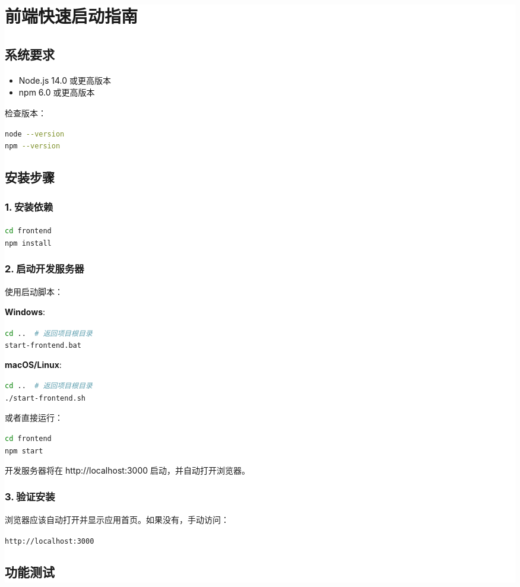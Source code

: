# 前端快速启动指南

## 系统要求

- Node.js 14.0 或更高版本
- npm 6.0 或更高版本

检查版本：
```bash
node --version
npm --version
```

## 安装步骤

### 1. 安装依赖

```bash
cd frontend
npm install
```

### 2. 启动开发服务器

使用启动脚本：

**Windows**:
```bash
cd ..  # 返回项目根目录
start-frontend.bat
```

**macOS/Linux**:
```bash
cd ..  # 返回项目根目录
./start-frontend.sh
```

或者直接运行：
```bash
cd frontend
npm start
```

开发服务器将在 http://localhost:3000 启动，并自动打开浏览器。

### 3. 验证安装

浏览器应该自动打开并显示应用首页。如果没有，手动访问：

```
http://localhost:3000
```

## 功能测试
